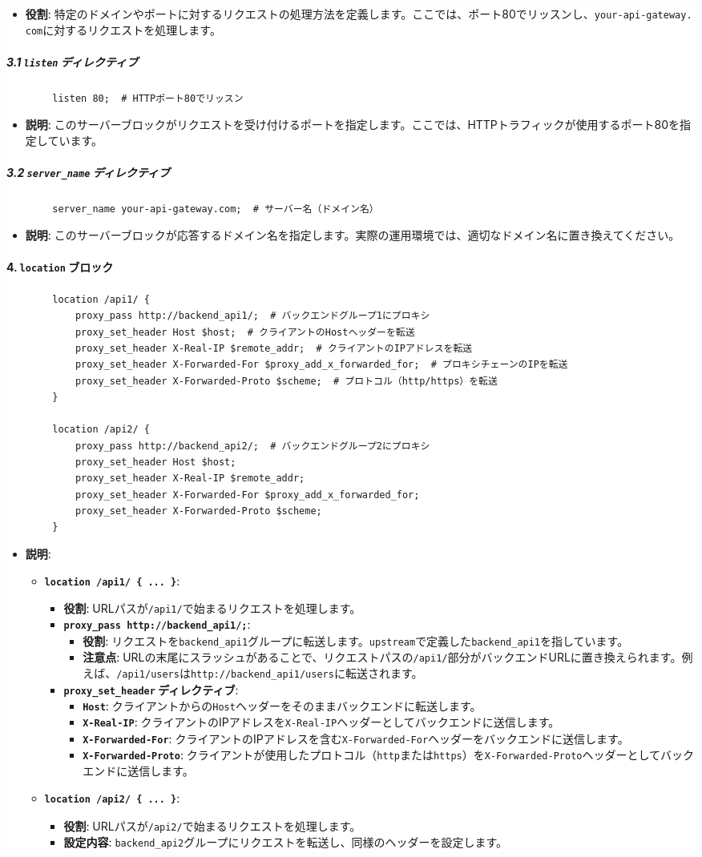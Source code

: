 - **役割**: 特定のドメインやポートに対するリクエストの処理方法を定義します。ここでは、ポート80でリッスンし、`your-api-gateway.com`に対するリクエストを処理します。

##### 3.1 `listen` ディレクティブ

```nginx
        listen 80;  # HTTPポート80でリッスン
```

- **説明**: このサーバーブロックがリクエストを受け付けるポートを指定します。ここでは、HTTPトラフィックが使用するポート80を指定しています。

##### 3.2 `server_name` ディレクティブ

```nginx
        server_name your-api-gateway.com;  # サーバー名（ドメイン名）
```

- **説明**: このサーバーブロックが応答するドメイン名を指定します。実際の運用環境では、適切なドメイン名に置き換えてください。

#### 4. `location` ブロック

```nginx
        location /api1/ {
            proxy_pass http://backend_api1/;  # バックエンドグループ1にプロキシ
            proxy_set_header Host $host;  # クライアントのHostヘッダーを転送
            proxy_set_header X-Real-IP $remote_addr;  # クライアントのIPアドレスを転送
            proxy_set_header X-Forwarded-For $proxy_add_x_forwarded_for;  # プロキシチェーンのIPを転送
            proxy_set_header X-Forwarded-Proto $scheme;  # プロトコル（http/https）を転送
        }

        location /api2/ {
            proxy_pass http://backend_api2/;  # バックエンドグループ2にプロキシ
            proxy_set_header Host $host;
            proxy_set_header X-Real-IP $remote_addr;
            proxy_set_header X-Forwarded-For $proxy_add_x_forwarded_for;
            proxy_set_header X-Forwarded-Proto $scheme;
        }
```

- **説明**:
  - **`location /api1/ { ... }`**:
    - **役割**: URLパスが`/api1/`で始まるリクエストを処理します。
    - **`proxy_pass http://backend_api1/;`**:
      - **役割**: リクエストを`backend_api1`グループに転送します。`upstream`で定義した`backend_api1`を指しています。
      - **注意点**: URLの末尾にスラッシュがあることで、リクエストパスの`/api1/`部分がバックエンドURLに置き換えられます。例えば、`/api1/users`は`http://backend_api1/users`に転送されます。
    - **`proxy_set_header` ディレクティブ**:
      - **`Host`**: クライアントからの`Host`ヘッダーをそのままバックエンドに転送します。
      - **`X-Real-IP`**: クライアントのIPアドレスを`X-Real-IP`ヘッダーとしてバックエンドに送信します。
      - **`X-Forwarded-For`**: クライアントのIPアドレスを含む`X-Forwarded-For`ヘッダーをバックエンドに送信します。
      - **`X-Forwarded-Proto`**: クライアントが使用したプロトコル（`http`または`https`）を`X-Forwarded-Proto`ヘッダーとしてバックエンドに送信します。

  - **`location /api2/ { ... }`**:
    - **役割**: URLパスが`/api2/`で始まるリクエストを処理します。
    - **設定内容**: `backend_api2`グループにリクエストを転送し、同様のヘッダーを設定します。
